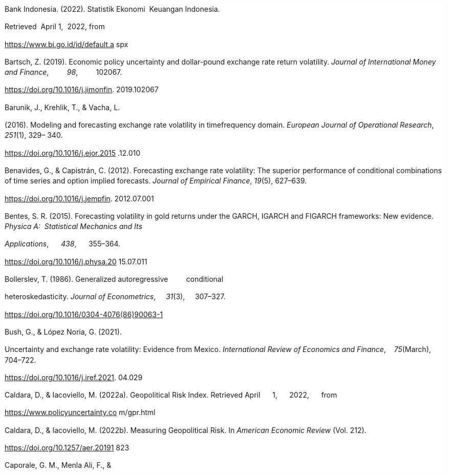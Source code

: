 <p><span class="font9">Bank Indonesia. (2022). Statistik Ekonomi &nbsp;Keuangan Indonesia.</span></p>
<p><span class="font9">Retrieved &nbsp;April 1, &nbsp;2022, from</span></p>
<p><a href="https://www.bi.go.id/id/default.a"><span class="font9">https://www.bi.go.id/id/default.a</span></a><span class="font9"> spx</span></p>
<p><span class="font9">Bartsch, Z. (2019). Economic policy uncertainty and dollar-pound exchange rate return volatility. </span><span class="font9" style="font-style:italic;">Journal of International Money and Finance</span><span class="font9">, &nbsp;&nbsp;&nbsp;&nbsp;&nbsp;&nbsp;&nbsp;&nbsp;</span><span class="font9" style="font-style:italic;">98</span><span class="font9">, &nbsp;&nbsp;&nbsp;&nbsp;&nbsp;&nbsp;&nbsp;&nbsp;102067.</span></p>
<p><a href="https://doi.org/10.1016/j.jimonfin"><span class="font9">https://doi.org/10.1016/j.jimonfin</span></a><span class="font9">. 2019.102067</span></p>
<p><span class="font9">Barunik, J., Krehlik, T., &amp;&nbsp;Vacha, L.</span></p>
<p><span class="font9">(2016). Modeling and forecasting exchange rate volatility in timefrequency domain. </span><span class="font9" style="font-style:italic;">European Journal of Operational Research</span><span class="font9">, </span><span class="font9" style="font-style:italic;">251</span><span class="font9">(1), 329– 340.</span></p>
<p><a href="https://doi.org/10.1016/j.ejor.2015"><span class="font9">https://doi.org/10.1016/j.ejor.2015</span></a><span class="font9"> .12.010</span></p>
<p><span class="font9">Benavides, G., &amp;&nbsp;Capistrán, C. (2012). Forecasting exchange rate volatility: The superior performance of conditional combinations of time series and option implied forecasts. </span><span class="font9" style="font-style:italic;">Journal of Empirical Finance</span><span class="font9">, </span><span class="font9" style="font-style:italic;">19</span><span class="font9">(5), 627–639.</span></p>
<p><a href="https://doi.org/10.1016/j.jempfin"><span class="font9">https://doi.org/10.1016/j.jempfin</span></a><span class="font9">. 2012.07.001</span></p>
<p><span class="font9">Bentes, S. R. (2015). Forecasting volatility in gold returns under the GARCH, IGARCH and FIGARCH frameworks: New evidence. </span><span class="font9" style="font-style:italic;">Physica A: &nbsp;Statistical Mechanics and Its</span></p>
<p><span class="font9" style="font-style:italic;">Applications</span><span class="font9">, &nbsp;&nbsp;&nbsp;&nbsp;&nbsp;</span><span class="font9" style="font-style:italic;">438</span><span class="font9">, &nbsp;&nbsp;&nbsp;&nbsp;&nbsp;355–364.</span></p>
<p><a href="https://doi.org/10.1016/j.physa.20"><span class="font9">https://doi.org/10.1016/j.physa.20</span></a><span class="font9"> 15.07.011</span></p>
<p><span class="font9">Bollerslev, T. (1986). Generalized autoregressive &nbsp;&nbsp;&nbsp;&nbsp;&nbsp;&nbsp;&nbsp;&nbsp;conditional</span></p>
<p><span class="font9">heteroskedasticity. </span><span class="font9" style="font-style:italic;">Journal of Econometrics</span><span class="font9">, &nbsp;&nbsp;&nbsp;&nbsp;</span><span class="font9" style="font-style:italic;">31</span><span class="font9">(3), &nbsp;&nbsp;&nbsp;&nbsp;307–327.</span></p>
<p><a href="https://doi.org/10.1016/0304-4076(86)90063-1"><span class="font9">https://doi.org/10.1016/0304-4076(86)90063-1</span></a></p>
<p><span class="font9">Bush, G., &amp;&nbsp;López Noria, G. (2021).</span></p>
<p><span class="font9">Uncertainty and exchange rate volatility: Evidence from Mexico. </span><span class="font9" style="font-style:italic;">International Review of Economics and Finance</span><span class="font9">, &nbsp;&nbsp;&nbsp;</span><span class="font9" style="font-style:italic;">75</span><span class="font9">(March), 704–722.</span></p>
<p><a href="https://doi.org/10.1016/j.iref.2021"><span class="font9">https://doi.org/10.1016/j.iref.2021</span></a><span class="font9">. 04.029</span></p>
<p><span class="font9">Caldara, D., &amp;&nbsp;Iacoviello, M. (2022a). Geopolitical Risk Index. Retrieved April &nbsp;&nbsp;&nbsp;&nbsp;&nbsp;1, &nbsp;&nbsp;&nbsp;&nbsp;&nbsp;2022, &nbsp;&nbsp;&nbsp;&nbsp;&nbsp;from</span></p>
<p><a href="https://www.policyuncertainty.co"><span class="font9">https://www.policyuncertainty.co</span></a><span class="font9"> m/gpr.html</span></p>
<p><span class="font9">Caldara, D., &amp;&nbsp;Iacoviello, M. (2022b). Measuring Geopolitical Risk. In </span><span class="font9" style="font-style:italic;">American Economic Review</span><span class="font9"> (Vol. 212).</span></p>
<p><a href="https://doi.org/10.1257/aer.20191"><span class="font9">https://doi.org/10.1257/aer.20191</span></a><span class="font9"> 823</span></p>
<p><span class="font9">Caporale, G. M., Menla Ali, F., &amp;</span></p>